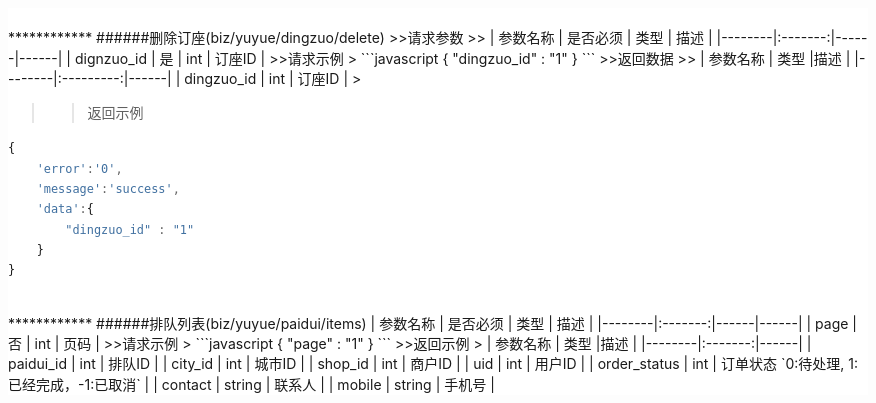 <br />
************
######<a name="biz/yuyue/dingzuo/delete">删除订座(biz/yuyue/dingzuo/delete)</a>
>>请求参数
>>
| 参数名称 | 是否必须 | 类型 | 描述 |
|--------|:-------:|------|------|
| dignzuo_id | 是 | int | 订座ID  |
>>请求示例
>
```javascript
{
	"dingzuo_id" : "1"
}
```
>>返回数据
>>
| 参数名称 | 类型 |描述 |
|--------|:---------:|------|
| dingzuo_id | int |  订座ID  |
>

>>返回示例
>
```javascript
{
    'error':'0',
    'message':'success',
    'data':{
		"dingzuo_id" : "1"
    }
}
```


<br />
************
######<a name="biz/yuyue/paidui/items">排队列表(biz/yuyue/paidui/items)</a>
| 参数名称 | 是否必须 | 类型 | 描述 |
|--------|:-------:|------|------|
| page | 否 | int |  页码  |
>>请求示例
>
```javascript
{
	"page" : "1"
}
```
>>返回示例
>
| 参数名称 | 类型 |描述 |
|--------|:-------:|------|
| paidui_id | int |  排队ID  |
| city_id | int |  城市ID  |
| shop_id | int |  商户ID  |
| uid     | int |  用户ID  |
| order_status | int |  订单状态 `0:待处理, 1:已经完成，-1:已取消`  |
| contact | string |  联系人  |
| mobile | string |  手机号  |